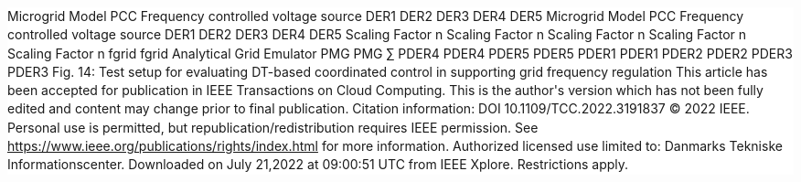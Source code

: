 Microgrid Model
PCC
Frequency 
controlled 
voltage source
DER1
DER2
DER3
DER4
DER5
Microgrid Model
PCC
Frequency 
controlled 
voltage source
DER1
DER2
DER3
DER4
DER5
Scaling Factor n
Scaling Factor n
Scaling Factor n
Scaling Factor n
Scaling Factor n
fgrid
fgrid
Analytical 
Grid Emulator
PMG
PMG
∑ 
PDER4
PDER4
PDER5
PDER5
PDER1
PDER1
PDER2
PDER2
PDER3
PDER3
Fig. 14: Test setup for evaluating DT-based coordinated control in supporting grid frequency regulation
This article has been accepted for publication in IEEE Transactions on Cloud Computing. This is the author's version which has not been fully edited and 
content may change prior to final publication. Citation information: DOI 10.1109/TCC.2022.3191837
© 2022 IEEE. Personal use is permitted, but republication/redistribution requires IEEE permission.
See https://www.ieee.org/publications/rights/index.html for more information.
Authorized licensed use limited to: Danmarks Tekniske Informationscenter. Downloaded on July 21,2022 at 09:00:51 UTC from IEEE Xplore.  Restrictions apply. 
